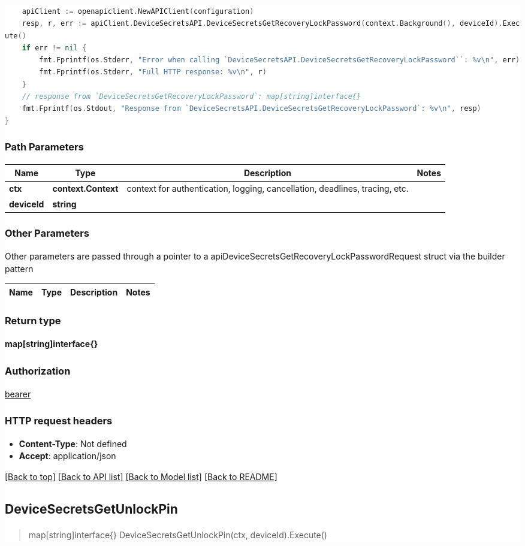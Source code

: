 ```go
	apiClient := openapiclient.NewAPIClient(configuration)
	resp, r, err := apiClient.DeviceSecretsAPI.DeviceSecretsGetRecoveryLockPassword(context.Background(), deviceId).Execute()
	if err != nil {
		fmt.Fprintf(os.Stderr, "Error when calling `DeviceSecretsAPI.DeviceSecretsGetRecoveryLockPassword``: %v\n", err)
		fmt.Fprintf(os.Stderr, "Full HTTP response: %v\n", r)
	}
	// response from `DeviceSecretsGetRecoveryLockPassword`: map[string]interface{}
	fmt.Fprintf(os.Stdout, "Response from `DeviceSecretsAPI.DeviceSecretsGetRecoveryLockPassword`: %v\n", resp)
}
```

### Path Parameters


Name | Type | Description  | Notes
------------- | ------------- | ------------- | -------------
**ctx** | **context.Context** | context for authentication, logging, cancellation, deadlines, tracing, etc.
**deviceId** | **string** |  | 

### Other Parameters

Other parameters are passed through a pointer to a apiDeviceSecretsGetRecoveryLockPasswordRequest struct via the builder pattern


Name | Type | Description  | Notes
------------- | ------------- | ------------- | -------------


### Return type

**map[string]interface{}**

### Authorization

[bearer](../README.md#bearer)

### HTTP request headers

- **Content-Type**: Not defined
- **Accept**: application/json

[[Back to top]](#) [[Back to API list]](../README.md#documentation-for-api-endpoints)
[[Back to Model list]](../README.md#documentation-for-models)
[[Back to README]](../README.md)


## DeviceSecretsGetUnlockPin

> map[string]interface{} DeviceSecretsGetUnlockPin(ctx, deviceId).Execute()
